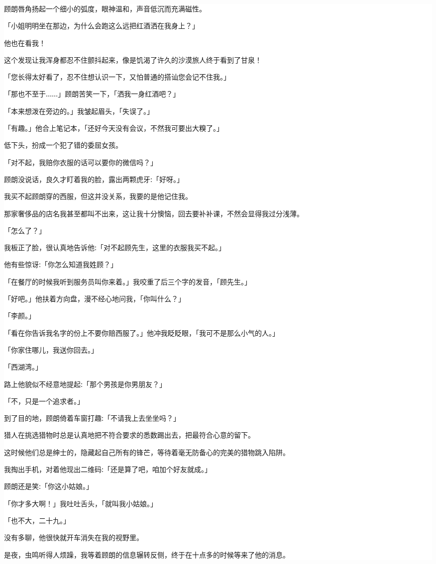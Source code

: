 顾朗唇角扬起一个细小的弧度，眼神温和，声音低沉而充满磁性。

「小姐明明坐在那边，为什么会跑这么远把红酒洒在我身上？」

他也在看我！

这个发现让我浑身都忍不住颤抖起来，像是饥渴了许久的沙漠旅人终于看到了甘泉！

「您长得太好看了，忍不住想认识一下，又怕普通的搭讪您会记不住我。」

「那也不至于……」顾朗苦笑一下，「洒我一身红酒吧？」

「本来想泼在旁边的。」我皱起眉头，「失误了。」

「有趣。」他合上笔记本，「还好今天没有会议，不然我可要出大糗了。」

低下头，扮成一个犯了错的委屈女孩。

「对不起，我赔你衣服的话可以要你的微信吗？」

顾朗没说话，良久才盯着我的脸，露出两颗虎牙:「好呀。」

我买不起顾朗穿的西服，但这并没关系，我要的是他记住我。

那家奢侈品的店名我甚至都叫不出来，这让我十分懊恼，回去要补补课，不然会显得我过分浅薄。

「怎么了？」

我板正了脸，很认真地告诉他:「对不起顾先生，这里的衣服我买不起。」

他有些惊讶:「你怎么知道我姓顾？」

「在餐厅的时候我听到服务员叫你来着。」我咬重了后三个字的发音，「顾先生。」

「好吧。」他扶着方向盘，漫不经心地问我，「你叫什么？」

「李颜。」

「看在你告诉我名字的份上不要你赔西服了。」他冲我眨眨眼，「我可不是那么小气的人。」

「你家住哪儿，我送你回去。」

「西湖湾。」

路上他貌似不经意地提起:「那个男孩是你男朋友？」

「不，只是一个追求者。」

到了目的地，顾朗倚着车窗打趣:「不请我上去坐坐吗？」

猎人在挑选猎物时总是认真地把不符合要求的悉数踢出去，把最符合心意的留下。

这时候他们总是绅士的，隐藏起自己所有的锋芒，等待着毫无防备心的完美的猎物跳入陷阱。

我掏出手机，对着他现出二维码:「还是算了吧，咱加个好友就成。」

顾朗还是笑:「你这小姑娘。」

「你才多大啊！」我吐吐舌头，「就叫我小姑娘。」

「也不大，二十九。」

没有多聊，他很快就开车消失在我的视野里。

是夜，虫鸣听得人烦躁，我等着顾朗的信息辗转反侧，终于在十点多的时候等来了他的消息。
